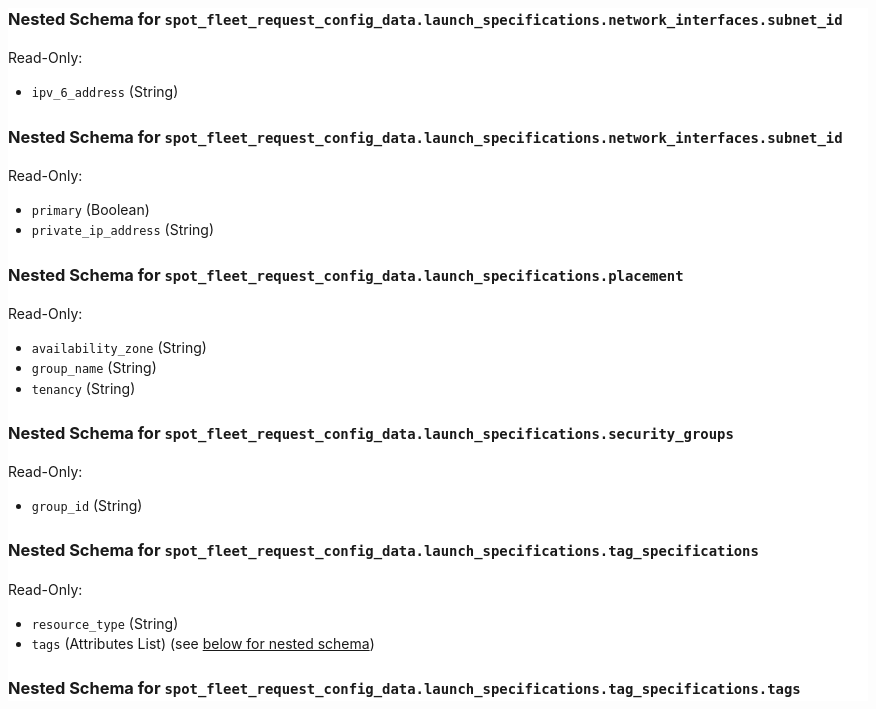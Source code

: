 <a id="nestedatt--spot_fleet_request_config_data--launch_specifications--network_interfaces--ipv_6_addresses"></a>
### Nested Schema for `spot_fleet_request_config_data.launch_specifications.network_interfaces.subnet_id`

Read-Only:

- `ipv_6_address` (String)


<a id="nestedatt--spot_fleet_request_config_data--launch_specifications--network_interfaces--private_ip_addresses"></a>
### Nested Schema for `spot_fleet_request_config_data.launch_specifications.network_interfaces.subnet_id`

Read-Only:

- `primary` (Boolean)
- `private_ip_address` (String)



<a id="nestedatt--spot_fleet_request_config_data--launch_specifications--placement"></a>
### Nested Schema for `spot_fleet_request_config_data.launch_specifications.placement`

Read-Only:

- `availability_zone` (String)
- `group_name` (String)
- `tenancy` (String)


<a id="nestedatt--spot_fleet_request_config_data--launch_specifications--security_groups"></a>
### Nested Schema for `spot_fleet_request_config_data.launch_specifications.security_groups`

Read-Only:

- `group_id` (String)


<a id="nestedatt--spot_fleet_request_config_data--launch_specifications--tag_specifications"></a>
### Nested Schema for `spot_fleet_request_config_data.launch_specifications.tag_specifications`

Read-Only:

- `resource_type` (String)
- `tags` (Attributes List) (see [below for nested schema](#nestedatt--spot_fleet_request_config_data--launch_specifications--tag_specifications--tags))

<a id="nestedatt--spot_fleet_request_config_data--launch_specifications--tag_specifications--tags"></a>
### Nested Schema for `spot_fleet_request_config_data.launch_specifications.tag_specifications.tags`
